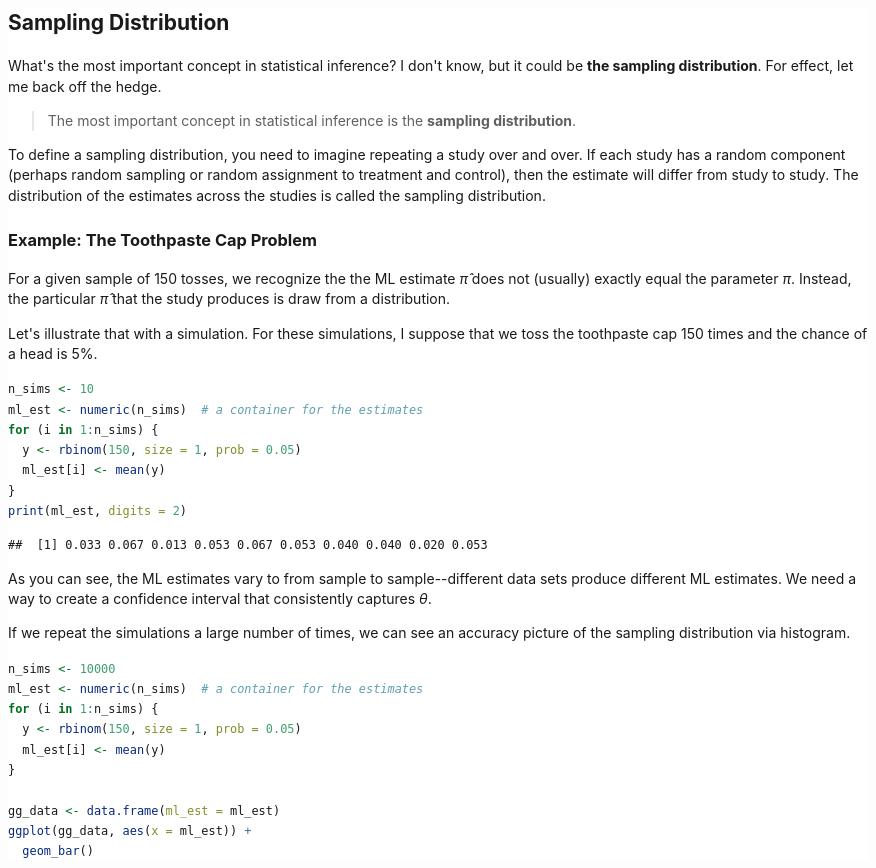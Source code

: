 ## Sampling Distribution



What's the most important concept in statistical inference? I don't know, but it could be **the sampling distribution**. For effect, let me back off the hedge.

> The most important concept in statistical inference is the **sampling distribution**.

To define a sampling distribution, you need to imagine repeating a study over and over. If each study has a random component (perhaps random sampling or random assignment to treatment and control), then the estimate will differ from study to study. The distribution of the estimates across the studies is called the sampling distribution.

### Example: The Toothpaste Cap Problem

For a given sample of 150 tosses, we recognize the the ML estimate $\hat{\pi}$ does not (usually) exactly equal the parameter $\pi$. Instead, the particular $\hat{\pi}$ that the study produces is draw from a distribution.

Let's illustrate that with a simulation. For these simulations, I suppose that we toss the toothpaste cap 150 times and the chance of a head is 5%.


```r
n_sims <- 10
ml_est <- numeric(n_sims)  # a container for the estimates
for (i in 1:n_sims) {
  y <- rbinom(150, size = 1, prob = 0.05)
  ml_est[i] <- mean(y)
}
print(ml_est, digits = 2)
```

```
##  [1] 0.033 0.067 0.013 0.053 0.067 0.053 0.040 0.040 0.020 0.053
```

As you can see, the ML estimates vary to from sample to sample--different data sets produce different ML estimates. We need a way to create a confidence interval that consistently captures $\theta$. 

If we repeat the simulations a large number of times, we can see an accuracy picture of the sampling distribution via histogram.


```r
n_sims <- 10000
ml_est <- numeric(n_sims)  # a container for the estimates
for (i in 1:n_sims) {
  y <- rbinom(150, size = 1, prob = 0.05)
  ml_est[i] <- mean(y)
}

gg_data <- data.frame(ml_est = ml_est)
ggplot(gg_data, aes(x = ml_est)) + 
  geom_bar()
```
